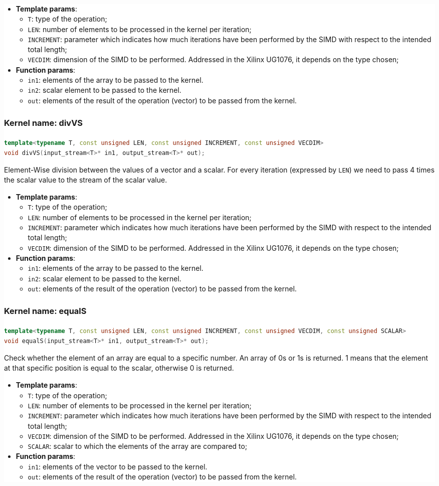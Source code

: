 - **Template params**:
	- `T`: type of the operation;
	- `LEN`: number of elements to be processed in the kernel per iteration;
	- `INCREMENT`: parameter which indicates how much iterations have been performed by the SIMD with respect to the intended total length;
	- `VECDIM`: dimension of the SIMD to be performed. Addressed in the Xilinx UG1076, it depends on the type chosen;
- **Function params**:
	- `in1`: elements of the array to be passed to the kernel.
	- `in2`: scalar element to be passed to the kernel.
	- `out`: elements of the result of the operation (vector) to be passed from the kernel.
	
### Kernel name: divVS


```c++
template<typename T, const unsigned LEN, const unsigned INCREMENT, const unsigned VECDIM>
void divVS(input_stream<T>* in1, output_stream<T>* out);
```

Element-Wise division between the values of a vector and a scalar. For every iteration (expressed by `LEN`) we need to pass 4 times the scalar value to the stream of the scalar value.

- **Template params**:
	- `T`: type of the operation;
	- `LEN`: number of elements to be processed in the kernel per iteration;
	- `INCREMENT`: parameter which indicates how much iterations have been performed by the SIMD with respect to the intended total length;
	- `VECDIM`: dimension of the SIMD to be performed. Addressed in the Xilinx UG1076, it depends on the type chosen;
- **Function params**:
	- `in1`: elements of the array to be passed to the kernel.
	- `in2`: scalar element to be passed to the kernel.
	- `out`: elements of the result of the operation (vector) to be passed from the kernel.
	
### Kernel name: equalS


```c++
template<typename T, const unsigned LEN, const unsigned INCREMENT, const unsigned VECDIM, const unsigned SCALAR>
void equalS(input_stream<T>* in1, output_stream<T>* out);
```

Check whether the element of an array are equal to a specific number. An array of 0s or 1s is returned. 1 means that the element at that specific position is equal to the scalar, otherwise 0 is returned.

- **Template params**:
	- `T`: type of the operation;
	- `LEN`: number of elements to be processed in the kernel per iteration;
	- `INCREMENT`: parameter which indicates how much iterations have been performed by the SIMD with respect to the intended total length;
	- `VECDIM`: dimension of the SIMD to be performed. Addressed in the Xilinx UG1076, it depends on the type chosen;
	- `SCALAR`: scalar to which the elements of the array are compared to;
- **Function params**:
	- `in1`: elements of the vector to be passed to the kernel.
	- `out`: elements of the result of the operation (vector) to be passed from the kernel.
	